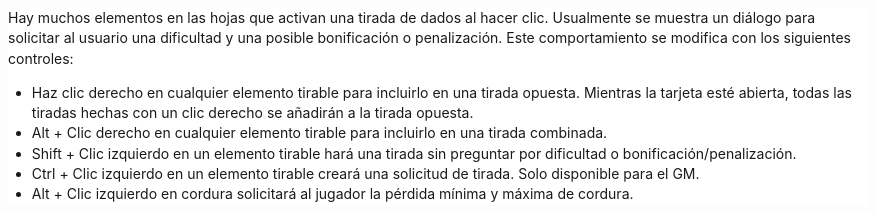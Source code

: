 Hay muchos elementos en las hojas que activan una tirada de dados al hacer clic. Usualmente se muestra un diálogo para solicitar al usuario una dificultad y una posible bonificación o penalización. Este comportamiento se modifica con los siguientes controles:

- Haz clic derecho en cualquier elemento tirable para incluirlo en una tirada opuesta. Mientras la tarjeta esté abierta, todas las tiradas hechas
  con un clic derecho se añadirán a la tirada opuesta.
- Alt + Clic derecho en cualquier elemento tirable para incluirlo en una tirada combinada.
- Shift + Clic izquierdo en un elemento tirable hará una tirada sin preguntar por dificultad o bonificación/penalización.
- Ctrl + Clic izquierdo en un elemento tirable creará una solicitud de tirada. Solo disponible para el GM.
- Alt + Clic izquierdo en cordura solicitará al jugador la pérdida mínima y máxima de cordura.
